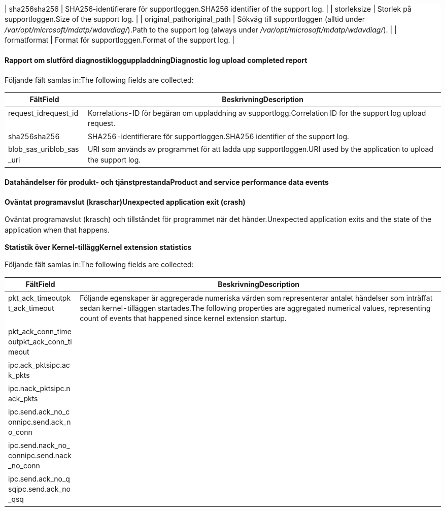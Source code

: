 | <span data-ttu-id="d5f1b-319">sha256</span><span class="sxs-lookup"><span data-stu-id="d5f1b-319">sha256</span></span>           | <span data-ttu-id="d5f1b-320">SHA256-identifierare för supportloggen.</span><span class="sxs-lookup"><span data-stu-id="d5f1b-320">SHA256 identifier of the support log.</span></span> |
| <span data-ttu-id="d5f1b-321">storlek</span><span class="sxs-lookup"><span data-stu-id="d5f1b-321">size</span></span>             | <span data-ttu-id="d5f1b-322">Storlek på supportloggen.</span><span class="sxs-lookup"><span data-stu-id="d5f1b-322">Size of the support log.</span></span> |
| <span data-ttu-id="d5f1b-323">original_path</span><span class="sxs-lookup"><span data-stu-id="d5f1b-323">original_path</span></span>    | <span data-ttu-id="d5f1b-324">Sökväg till supportloggen (alltid under */var/opt/microsoft/mdatp/wdavdiag/*).</span><span class="sxs-lookup"><span data-stu-id="d5f1b-324">Path to the support log (always under */var/opt/microsoft/mdatp/wdavdiag/*).</span></span> |
| <span data-ttu-id="d5f1b-325">format</span><span class="sxs-lookup"><span data-stu-id="d5f1b-325">format</span></span>           | <span data-ttu-id="d5f1b-326">Format för supportloggen.</span><span class="sxs-lookup"><span data-stu-id="d5f1b-326">Format of the support log.</span></span> |

#### <a name="diagnostic-log-upload-completed-report"></a><span data-ttu-id="d5f1b-327">Rapport om slutförd diagnostiklogguppladdning</span><span class="sxs-lookup"><span data-stu-id="d5f1b-327">Diagnostic log upload completed report</span></span>

<span data-ttu-id="d5f1b-328">Följande fält samlas in:</span><span class="sxs-lookup"><span data-stu-id="d5f1b-328">The following fields are collected:</span></span>

| <span data-ttu-id="d5f1b-329">Fält</span><span class="sxs-lookup"><span data-stu-id="d5f1b-329">Field</span></span>            | <span data-ttu-id="d5f1b-330">Beskrivning</span><span class="sxs-lookup"><span data-stu-id="d5f1b-330">Description</span></span> |
| ---------------- | ----------- |
| <span data-ttu-id="d5f1b-331">request_id</span><span class="sxs-lookup"><span data-stu-id="d5f1b-331">request_id</span></span>       | <span data-ttu-id="d5f1b-332">Korrelations-ID för begäran om uppladdning av supportlogg.</span><span class="sxs-lookup"><span data-stu-id="d5f1b-332">Correlation ID for the support log upload request.</span></span> |
| <span data-ttu-id="d5f1b-333">sha256</span><span class="sxs-lookup"><span data-stu-id="d5f1b-333">sha256</span></span>           | <span data-ttu-id="d5f1b-334">SHA256-identifierare för supportloggen.</span><span class="sxs-lookup"><span data-stu-id="d5f1b-334">SHA256 identifier of the support log.</span></span> |
| <span data-ttu-id="d5f1b-335">blob_sas_uri</span><span class="sxs-lookup"><span data-stu-id="d5f1b-335">blob_sas_uri</span></span>     | <span data-ttu-id="d5f1b-336">URI som används av programmet för att ladda upp supportloggen.</span><span class="sxs-lookup"><span data-stu-id="d5f1b-336">URI used by the application to upload the support log.</span></span> |

#### <a name="product-and-service-performance-data-events"></a><span data-ttu-id="d5f1b-337">Datahändelser för produkt- och tjänstprestanda</span><span class="sxs-lookup"><span data-stu-id="d5f1b-337">Product and service performance data events</span></span>

<span data-ttu-id="d5f1b-338">**Oväntat programavslut (kraschar)**</span><span class="sxs-lookup"><span data-stu-id="d5f1b-338">**Unexpected application exit (crash)**</span></span>

<span data-ttu-id="d5f1b-339">Oväntat programavslut (krasch) och tillståndet för programmet när det händer.</span><span class="sxs-lookup"><span data-stu-id="d5f1b-339">Unexpected application exits and the state of the application when that happens.</span></span>

<span data-ttu-id="d5f1b-340">**Statistik över Kernel-tillägg**</span><span class="sxs-lookup"><span data-stu-id="d5f1b-340">**Kernel extension statistics**</span></span>

<span data-ttu-id="d5f1b-341">Följande fält samlas in:</span><span class="sxs-lookup"><span data-stu-id="d5f1b-341">The following fields are collected:</span></span>

| <span data-ttu-id="d5f1b-342">Fält</span><span class="sxs-lookup"><span data-stu-id="d5f1b-342">Field</span></span>                          | <span data-ttu-id="d5f1b-343">Beskrivning</span><span class="sxs-lookup"><span data-stu-id="d5f1b-343">Description</span></span> |
| ------------------------------ | ----------- |
| <span data-ttu-id="d5f1b-344">pkt_ack_timeout</span><span class="sxs-lookup"><span data-stu-id="d5f1b-344">pkt_ack_timeout</span></span>                | <span data-ttu-id="d5f1b-345">Följande egenskaper är aggregerade numeriska värden som representerar antalet händelser som inträffat sedan kernel-tilläggen startades.</span><span class="sxs-lookup"><span data-stu-id="d5f1b-345">The following properties are aggregated numerical values, representing count of events that happened since kernel extension startup.</span></span> |
| <span data-ttu-id="d5f1b-346">pkt_ack_conn_timeout</span><span class="sxs-lookup"><span data-stu-id="d5f1b-346">pkt_ack_conn_timeout</span></span>             | |
| <span data-ttu-id="d5f1b-347">ipc.ack_pkts</span><span class="sxs-lookup"><span data-stu-id="d5f1b-347">ipc.ack_pkts</span></span>                     | |
| <span data-ttu-id="d5f1b-348">ipc.nack_pkts</span><span class="sxs-lookup"><span data-stu-id="d5f1b-348">ipc.nack_pkts</span></span>                    | |
| <span data-ttu-id="d5f1b-349">ipc.send.ack_no_conn</span><span class="sxs-lookup"><span data-stu-id="d5f1b-349">ipc.send.ack_no_conn</span></span>             | |
| <span data-ttu-id="d5f1b-350">ipc.send.nack_no_conn</span><span class="sxs-lookup"><span data-stu-id="d5f1b-350">ipc.send.nack_no_conn</span></span>            | |
| <span data-ttu-id="d5f1b-351">ipc.send.ack_no_qsq</span><span class="sxs-lookup"><span data-stu-id="d5f1b-351">ipc.send.ack_no_qsq</span></span>              | |